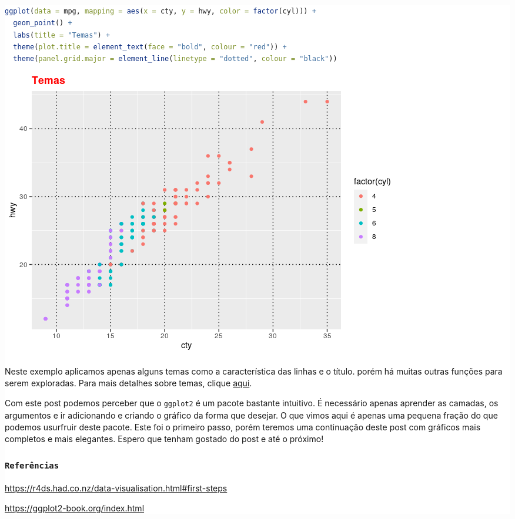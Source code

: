 

``` r
ggplot(data = mpg, mapping = aes(x = cty, y = hwy, color = factor(cyl))) +
  geom_point() +
  labs(title = "Temas") +
  theme(plot.title = element_text(face = "bold", colour = "red")) +
  theme(panel.grid.major = element_line(linetype = "dotted", colour = "black")) 
```

![](/assets/images/post_ggplot2/unnamed-chunk-23-1.png)

Neste exemplo aplicamos apenas alguns temas como a característica das
linhas e o título. porém há muitas outras funções para serem exploradas.
Para mais detalhes sobre temas, clique
[aqui](https://ggplot2.tidyverse.org/reference/theme.html).

Com este post podemos perceber que o `ggplot2` é um pacote bastante
intuitivo. É necessário apenas aprender as camadas, os argumentos e ir
adicionando e criando o gráfico da forma que desejar. O que vimos aqui é
apenas uma pequena fração do que podemos usurfruir deste pacote. Este
foi o primeiro passo, porém teremos uma continuação deste post com
gráficos mais completos e mais elegantes. Espero que tenham gostado do
post e até o próximo\!

### `Referências`

<https://r4ds.had.co.nz/data-visualisation.html#first-steps>

<https://ggplot2-book.org/index.html>
